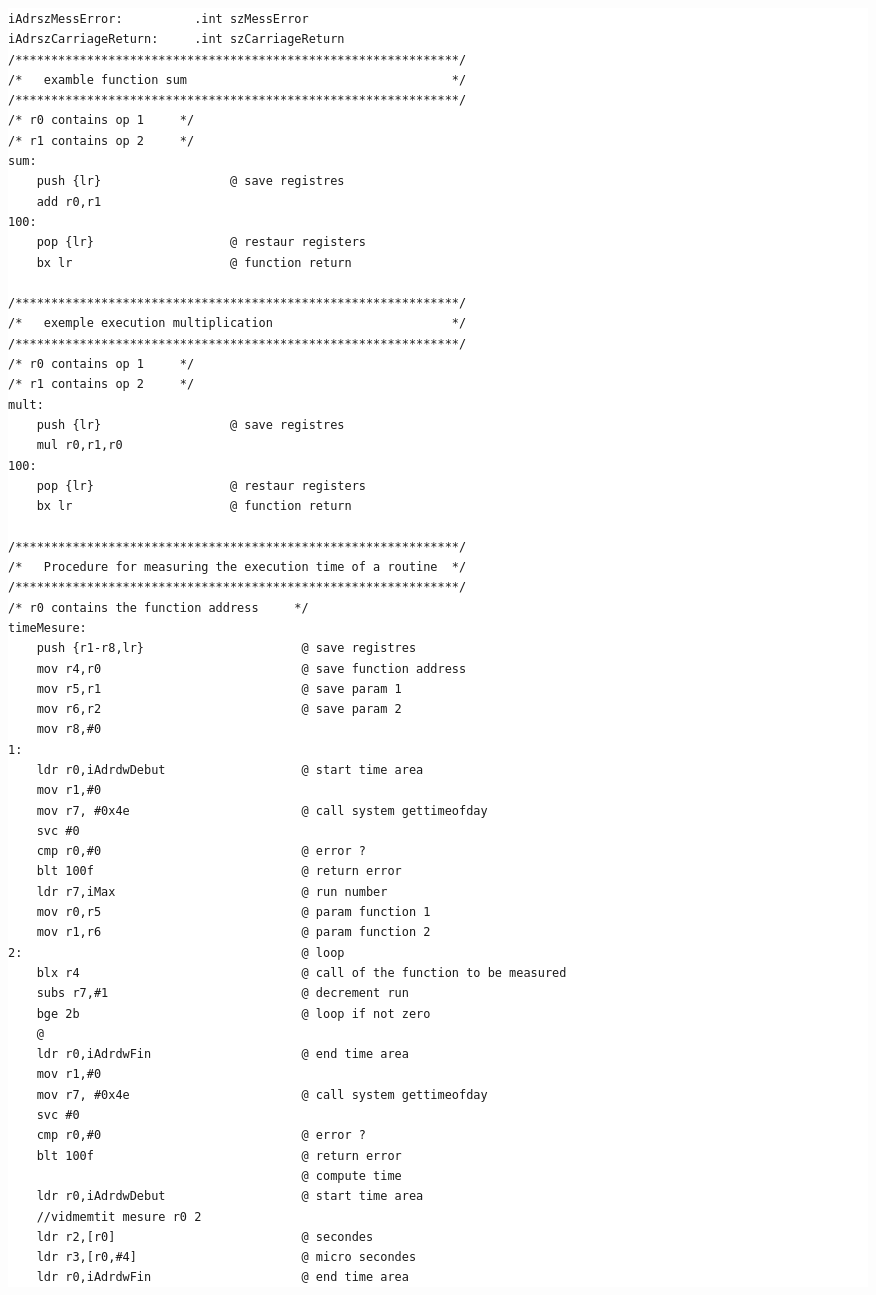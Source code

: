 ```ARM Assembly
iAdrszMessError:          .int szMessError
iAdrszCarriageReturn:     .int szCarriageReturn
/**************************************************************/
/*   examble function sum                                     */
/**************************************************************/
/* r0 contains op 1     */
/* r1 contains op 2     */
sum:
    push {lr}                  @ save registres
    add r0,r1
100:
    pop {lr}                   @ restaur registers
    bx lr                      @ function return

/**************************************************************/
/*   exemple execution multiplication                         */
/**************************************************************/
/* r0 contains op 1     */
/* r1 contains op 2     */
mult:
    push {lr}                  @ save registres
    mul r0,r1,r0
100:
    pop {lr}                   @ restaur registers
    bx lr                      @ function return

/**************************************************************/
/*   Procedure for measuring the execution time of a routine  */
/**************************************************************/
/* r0 contains the function address     */
timeMesure:
    push {r1-r8,lr}                      @ save registres
    mov r4,r0                            @ save function address
    mov r5,r1                            @ save param 1
    mov r6,r2                            @ save param 2
    mov r8,#0
1:
    ldr r0,iAdrdwDebut                   @ start time area
    mov r1,#0
    mov r7, #0x4e                        @ call system gettimeofday
    svc #0
    cmp r0,#0                            @ error ?
    blt 100f                             @ return error
    ldr r7,iMax                          @ run number
    mov r0,r5                            @ param function 1
    mov r1,r6                            @ param function 2
2:                                       @ loop
    blx r4                               @ call of the function to be measured
    subs r7,#1                           @ decrement run
    bge 2b                               @ loop if not zero
    @
    ldr r0,iAdrdwFin                     @ end time area
    mov r1,#0
    mov r7, #0x4e                        @ call system gettimeofday
    svc #0
    cmp r0,#0                            @ error ?
    blt 100f                             @ return error
                                         @ compute time
    ldr r0,iAdrdwDebut                   @ start time area
    //vidmemtit mesure r0 2
    ldr r2,[r0]                          @ secondes
    ldr r3,[r0,#4]                       @ micro secondes
    ldr r0,iAdrdwFin                     @ end time area
```